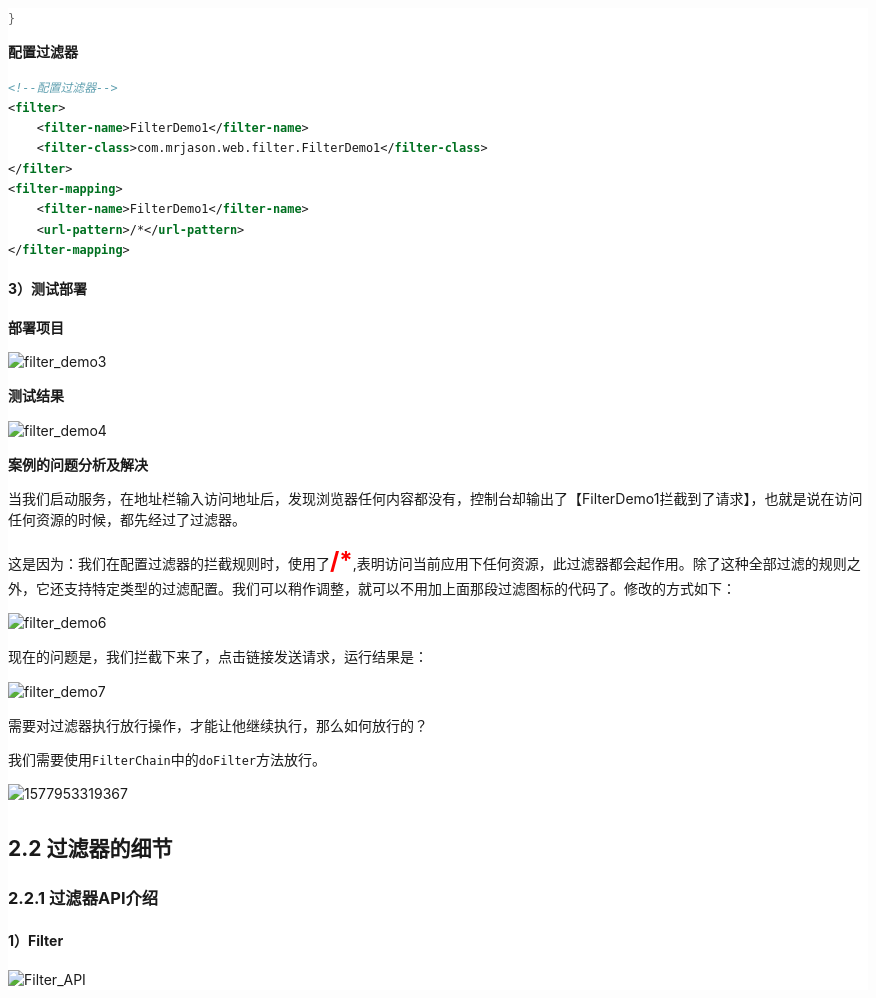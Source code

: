 ```java
}
```

**配置过滤器**

```xml
<!--配置过滤器-->
<filter>
    <filter-name>FilterDemo1</filter-name>
    <filter-class>com.mrjason.web.filter.FilterDemo1</filter-class>
</filter>
<filter-mapping>
    <filter-name>FilterDemo1</filter-name>
    <url-pattern>/*</url-pattern>
</filter-mapping>
```

#### 3）测试部署

**部署项目**

![filter_demo3](https://cdn.jsdelivr.net/gh/MrJackC/PicGoImages/other/202403121239734.png)

**测试结果**

![filter_demo4](https://cdn.jsdelivr.net/gh/MrJackC/PicGoImages/other/202403121239763.png)

**案例的问题分析及解决**

当我们启动服务，在地址栏输入访问地址后，发现浏览器任何内容都没有，控制台却输出了【FilterDemo1拦截到了请求】，也就是说在访问任何资源的时候，都先经过了过滤器。

这是因为：我们在配置过滤器的拦截规则时，使用了<font color='red' size="5"><b>/*</b></font>,表明访问当前应用下任何资源，此过滤器都会起作用。除了这种全部过滤的规则之外，它还支持特定类型的过滤配置。我们可以稍作调整，就可以不用加上面那段过滤图标的代码了。修改的方式如下：

![filter_demo6](https://cdn.jsdelivr.net/gh/MrJackC/PicGoImages/other/202403121239794.png)

现在的问题是，我们拦截下来了，点击链接发送请求，运行结果是：

![filter_demo7](https://cdn.jsdelivr.net/gh/MrJackC/PicGoImages/other/202403121239827.png)

需要对过滤器执行放行操作，才能让他继续执行，那么如何放行的？

我们需要使用`FilterChain`中的`doFilter`方法放行。

![1577953319367](https://cdn.jsdelivr.net/gh/MrJackC/PicGoImages/other/202403121239856.png)

## 2.2 过滤器的细节

### 2.2.1 过滤器API介绍

#### 1）Filter

![Filter_API](https://cdn.jsdelivr.net/gh/MrJackC/PicGoImages/other/202403121239884.png)
